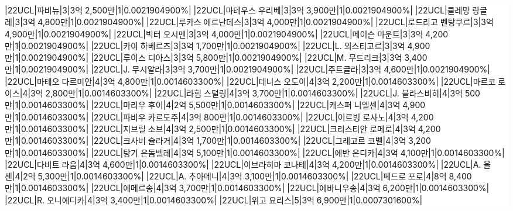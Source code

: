 |22UCL|파비뉴|3|3억 2,500만|1|0.0021904900%|
|22UCL|마테우스 우리베|3|3억 3,900만|1|0.0021904900%|
|22UCL|클레망 랑글레|3|3억 4,800만|1|0.0021904900%|
|22UCL|루카스 에르난데스|3|3억 4,000만|1|0.0021904900%|
|22UCL|로드리고 벤탕쿠르|3|3억 4,900만|1|0.0021904900%|
|22UCL|빅터 오시멘|3|3억 4,000만|1|0.0021904900%|
|22UCL|메이슨 마운트|3|3억 4,200만|1|0.0021904900%|
|22UCL|카이 하베르츠|3|3억 1,700만|1|0.0021904900%|
|22UCL|L. 외스티고르|3|3억 4,900만|1|0.0021904900%|
|22UCL|루이스 디아스|3|3억 5,800만|1|0.0021904900%|
|22UCL|M. 무드리크|3|3억 3,400만|1|0.0021904900%|
|22UCL|J. 무시알라|3|3억 3,700만|1|0.0021904900%|
|22UCL|주트글라|3|3억 4,600만|1|0.0021904900%|
|22UCL|마테오 다르미안|4|3억 4,800만|1|0.0014603300%|
|22UCL|데니스 오도이|4|3억 2,200만|1|0.0014603300%|
|22UCL|마르코 로이스|4|3억 2,800만|1|0.0014603300%|
|22UCL|라힘 스털링|4|3억 3,700만|1|0.0014603300%|
|22UCL|J. 블라스비히|4|3억 500만|1|0.0014603300%|
|22UCL|마리우 후이|4|2억 5,500만|1|0.0014603300%|
|22UCL|캐스퍼 니엘센|4|3억 4,900만|1|0.0014603300%|
|22UCL|파비우 카르도주|4|3억 800만|1|0.0014603300%|
|22UCL|이르빙 로사노|4|3억 4,200만|1|0.0014603300%|
|22UCL|지브릴 소브|4|3억 2,500만|1|0.0014603300%|
|22UCL|크리스티안 로메로|4|3억 4,200만|1|0.0014603300%|
|22UCL|크사버 슐라거|4|3억 1,700만|1|0.0014603300%|
|22UCL|그레고르 코벨|4|3억 3,200만|1|0.0014603300%|
|22UCL|탕기 은돔벨레|4|3억 5,100만|1|0.0014603300%|
|22UCL|에반 은디카|4|3억 4,100만|1|0.0014603300%|
|22UCL|다비트 라움|4|3억 4,600만|1|0.0014603300%|
|22UCL|이브라히마 코나테|4|3억 4,200만|1|0.0014603300%|
|22UCL|A. 올센|4|2억 5,300만|1|0.0014603300%|
|22UCL|A. 추아메니|4|3억 3,100만|1|0.0014603300%|
|22UCL|페드로 포로|4|8억 8,400만|1|0.0014603300%|
|22UCL|에메르송|4|3억 3,700만|1|0.0014603300%|
|22UCL|에바니우송|4|3억 6,200만|1|0.0014603300%|
|22UCL|R. 오니에디카|4|3억 3,400만|1|0.0014603300%|
|22UCL|위고 요리스|5|3억 6,900만|1|0.0007301600%|